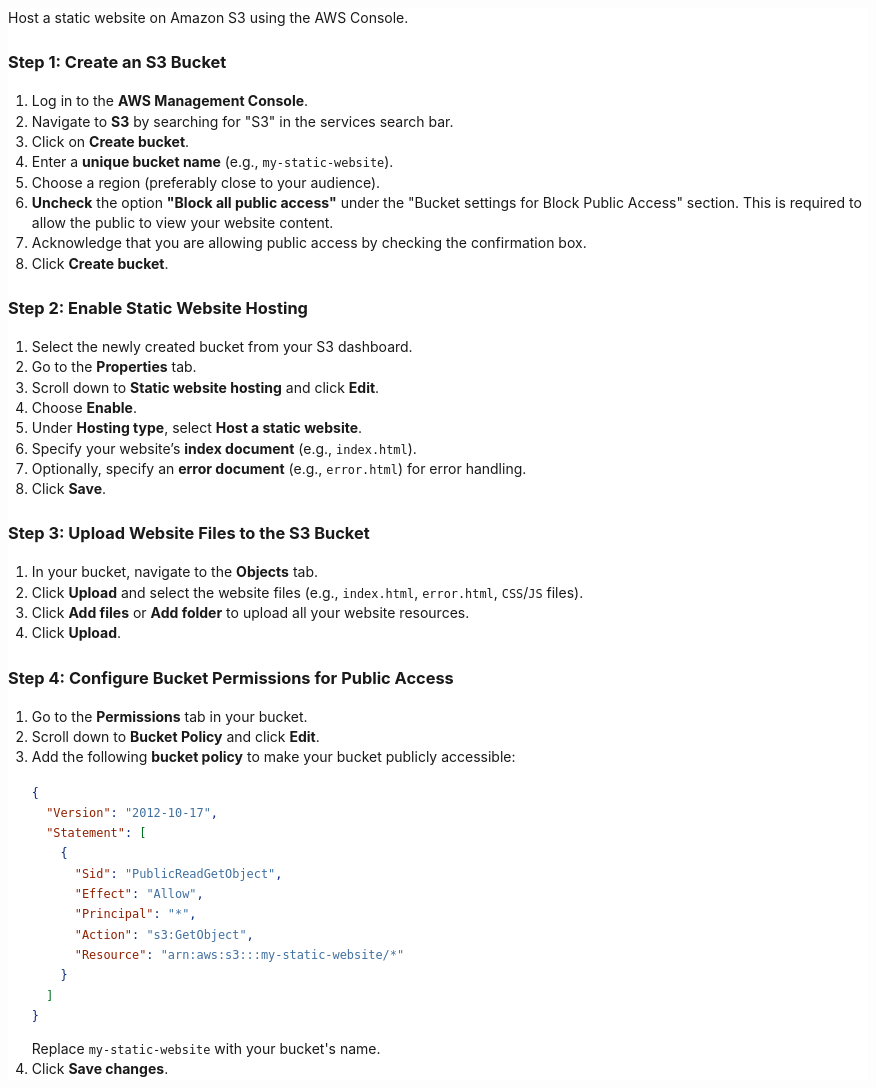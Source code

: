 Host a static website on Amazon S3 using the AWS Console.

### Step 1: Create an S3 Bucket
1. Log in to the **AWS Management Console**.
2. Navigate to **S3** by searching for "S3" in the services search bar.
3. Click on **Create bucket**.
4. Enter a **unique bucket name** (e.g., `my-static-website`).
5. Choose a region (preferably close to your audience).
6. **Uncheck** the option **"Block all public access"** under the "Bucket settings for Block Public Access" section. This is required to allow the public to view your website content.
7. Acknowledge that you are allowing public access by checking the confirmation box.
8. Click **Create bucket**.

### Step 2: Enable Static Website Hosting
1. Select the newly created bucket from your S3 dashboard.
2. Go to the **Properties** tab.
3. Scroll down to **Static website hosting** and click **Edit**.
4. Choose **Enable**.
5. Under **Hosting type**, select **Host a static website**.
6. Specify your website’s **index document** (e.g., `index.html`).
7. Optionally, specify an **error document** (e.g., `error.html`) for error handling.
8. Click **Save**.

### Step 3: Upload Website Files to the S3 Bucket
1. In your bucket, navigate to the **Objects** tab.
2. Click **Upload** and select the website files (e.g., `index.html`, `error.html`, `CSS`/`JS` files).
3. Click **Add files** or **Add folder** to upload all your website resources.
4. Click **Upload**.

### Step 4: Configure Bucket Permissions for Public Access
1. Go to the **Permissions** tab in your bucket.
2. Scroll down to **Bucket Policy** and click **Edit**.
3. Add the following **bucket policy** to make your bucket publicly accessible:
   ```json
   {
     "Version": "2012-10-17",
     "Statement": [
       {
         "Sid": "PublicReadGetObject",
         "Effect": "Allow",
         "Principal": "*",
         "Action": "s3:GetObject",
         "Resource": "arn:aws:s3:::my-static-website/*"
       }
     ]
   }
   ```
   Replace `my-static-website` with your bucket's name.
4. Click **Save changes**.
